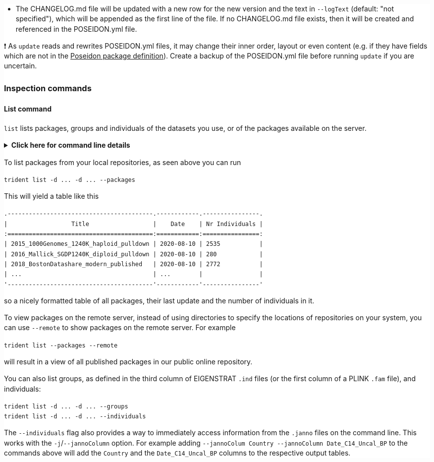 - The CHANGELOG.md file will be updated with a new row for the new version and the text in `--logText` (default: "not specified"), which will be appended as the first line of the file. If no CHANGELOG.md file exists, then it will be created and referenced in the POSEIDON.yml file.

:heavy_exclamation_mark: As `update` reads and rewrites POSEIDON.yml files, it may change their inner order, layout or even content (e.g. if they have fields which are not in the [Poseidon package definition](https://github.com/poseidon-framework/poseidon-schema)). Create a backup of the POSEIDON.yml file before running `update` if you are uncertain.

### Inspection commands

#### List command

`list` lists packages, groups and individuals of the datasets you use, or of the packages available on the server.

<details><summary><i class="fas fa-search"></i> <i class="fas fa-terminal"></i> <b>Click here for command line details</b></summary></details>

To list packages from your local repositories, as seen above you can run

```
trident list -d ... -d ... --packages
```

This will yield a table like this

```
.-----------------------------------------.------------.----------------.
|                  Title                  |    Date    | Nr Individuals |
:=========================================:============:================:
| 2015_1000Genomes_1240K_haploid_pulldown | 2020-08-10 | 2535           |
| 2016_Mallick_SGDP1240K_diploid_pulldown | 2020-08-10 | 280            |
| 2018_BostonDatashare_modern_published   | 2020-08-10 | 2772           |
| ...                                     | ...        |                |
'-----------------------------------------'------------'----------------'
```
so a nicely formatted table of all packages, their last update and the number of individuals in it.

To view packages on the remote server, instead of using directories to specify the locations of repositories on your system, you can use `--remote` to show packages on the remote server. For example

```
trident list --packages --remote
```

will result in a view of all published packages in our public online repository.

You can also list groups, as defined in the third column of EIGENSTRAT `.ind` files (or the first column of a PLINK `.fam` file), and individuals:

```
trident list -d ... -d ... --groups
trident list -d ... -d ... --individuals
```

The `--individuals` flag also provides a way to immediately access information from the `.janno` files on the command line. This works with the `-j`/`--jannoColumn` option. For example adding `--jannoColum Country --jannoColumn Date_C14_Uncal_BP` to the commands above will add the `Country` and the `Date_C14_Uncal_BP` columns to the respective output tables.
